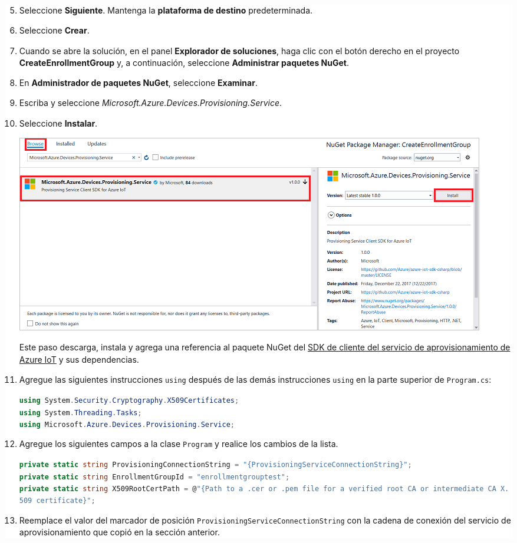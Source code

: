 5. Seleccione **Siguiente**. Mantenga la **plataforma de destino** predeterminada.

6. Seleccione **Crear**.

7. Cuando se abre la solución, en el panel **Explorador de soluciones**, haga clic con el botón derecho en el proyecto **CreateEnrollmentGroup** y, a continuación, seleccione **Administrar paquetes NuGet**.

8. En **Administrador de paquetes NuGet**, seleccione **Examinar**.

9. Escriba y seleccione *Microsoft.Azure.Devices.Provisioning.Service*.

10. Seleccione **Instalar**.

    ![Ventana del Administrador de paquetes NuGet](media//quick-enroll-device-x509/add-nuget.png)

    Este paso descarga, instala y agrega una referencia al paquete NuGet del [SDK de cliente del servicio de aprovisionamiento de Azure IoT](https://www.nuget.org/packages/Microsoft.Azure.Devices.Provisioning.Service/) y sus dependencias.

11. Agregue las siguientes instrucciones `using` después de las demás instrucciones `using` en la parte superior de `Program.cs`:

    ```csharp
    using System.Security.Cryptography.X509Certificates;
    using System.Threading.Tasks;
    using Microsoft.Azure.Devices.Provisioning.Service;
    ```

12. Agregue los siguientes campos a la clase `Program` y realice los cambios de la lista.  

    ```csharp
    private static string ProvisioningConnectionString = "{ProvisioningServiceConnectionString}";
    private static string EnrollmentGroupId = "enrollmentgrouptest";
    private static string X509RootCertPath = @"{Path to a .cer or .pem file for a verified root CA or intermediate CA X.509 certificate}";
    ```

13. Reemplace el valor del marcador de posición `ProvisioningServiceConnectionString` con la cadena de conexión del servicio de aprovisionamiento que copió en la sección anterior.
